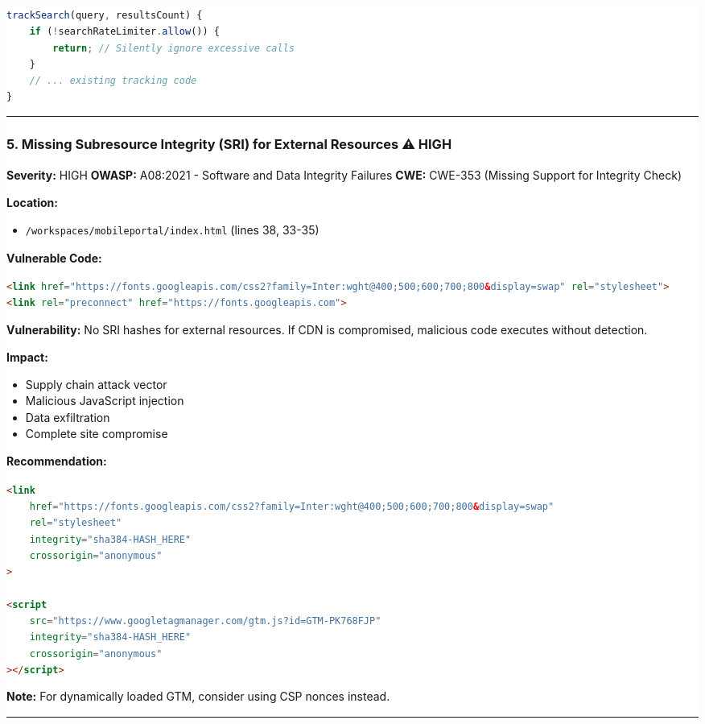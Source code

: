```javascript
trackSearch(query, resultsCount) {
    if (!searchRateLimiter.allow()) {
        return; // Silently ignore excessive calls
    }
    // ... existing tracking code
}
```

---

### 5. **Missing Subresource Integrity (SRI) for External Resources** ⚠️ HIGH
**Severity:** HIGH
**OWASP:** A08:2021 - Software and Data Integrity Failures
**CWE:** CWE-353 (Missing Support for Integrity Check)

**Location:**
- `/workspaces/mobileportal/index.html` (lines 38, 33-35)

**Vulnerable Code:**
```html
<link href="https://fonts.googleapis.com/css2?family=Inter:wght@400;500;600;700;800&display=swap" rel="stylesheet">
<link rel="preconnect" href="https://fonts.googleapis.com">
```

**Vulnerability:**
No SRI hashes for external resources. If CDN is compromised, malicious code executes without detection.

**Impact:**
- Supply chain attack vector
- Malicious JavaScript injection
- Data exfiltration
- Complete site compromise

**Recommendation:**
```html
<link
    href="https://fonts.googleapis.com/css2?family=Inter:wght@400;500;600;700;800&display=swap"
    rel="stylesheet"
    integrity="sha384-HASH_HERE"
    crossorigin="anonymous"
>

<script
    src="https://www.googletagmanager.com/gtm.js?id=GTM-PK768FJP"
    integrity="sha384-HASH_HERE"
    crossorigin="anonymous"
></script>
```

**Note:** For dynamically loaded GTM, consider using CSP nonces instead.

---